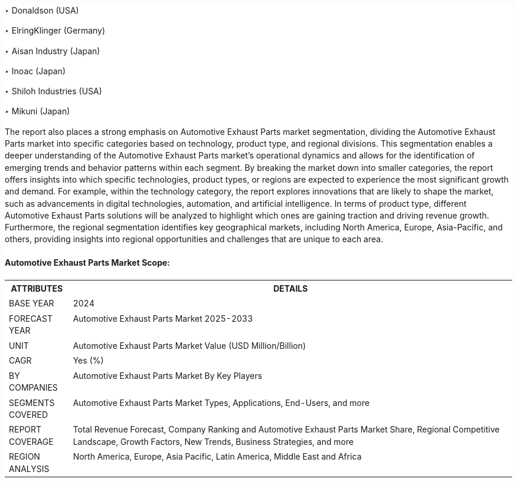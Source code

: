 ‣ Donaldson (USA)

‣ ElringKlinger (Germany)

‣ Aisan Industry (Japan)

‣ Inoac (Japan)

‣ Shiloh Industries (USA)

‣ Mikuni (Japan)

The report also places a strong emphasis on Automotive Exhaust Parts market segmentation, dividing the Automotive Exhaust Parts market into specific categories based on technology, product type, and regional divisions. This segmentation enables a deeper understanding of the Automotive Exhaust Parts market’s operational dynamics and allows for the identification of emerging trends and behavior patterns within each segment. By breaking the market down into smaller categories, the report offers insights into which specific technologies, product types, or regions are expected to experience the most significant growth and demand. For example, within the technology category, the report explores innovations that are likely to shape the market, such as advancements in digital technologies, automation, and artificial intelligence. In terms of product type, different Automotive Exhaust Parts solutions will be analyzed to highlight which ones are gaining traction and driving revenue growth. Furthermore, the regional segmentation identifies key geographical markets, including North America, Europe, Asia-Pacific, and others, providing insights into regional opportunities and challenges that are unique to each area.

<h4>Automotive Exhaust Parts Market Scope:</h4>
<table>
<tr>
<th>ATTRIBUTES</th>
<th>DETAILS</th>
</tr>
<tr>
<td>BASE YEAR</td>
<td>2024</td>
</tr>
<tr>
<td>FORECAST YEAR</td>
<td>Automotive Exhaust Parts Market 2025-2033</td>
</tr>
<tr>
<td>UNIT</td>
<td>Automotive Exhaust Parts Market Value (USD Million/Billion)</td>
<tr>
<td>CAGR</td>
<td>Yes (%)</td>
</tr>
</tr>
<tr>
<td>BY COMPANIES</td>
<td>Automotive Exhaust Parts Market By Key Players</td>
</tr>
<tr>
<td>SEGMENTS COVERED</td>
<td>Automotive Exhaust Parts Market Types, Applications, End-Users, and more</td>
</tr>
<tr>
<td>REPORT COVERAGE</td>
<td>Total Revenue Forecast, Company Ranking and Automotive Exhaust Parts Market Share, Regional Competitive Landscape, Growth Factors, New Trends, Business Strategies, and more</td>
</tr>
<tr>
<td>REGION ANALYSIS</td>
<td>North America, Europe, Asia Pacific, Latin America, Middle East and Africa</td>
</tr>
</table>
